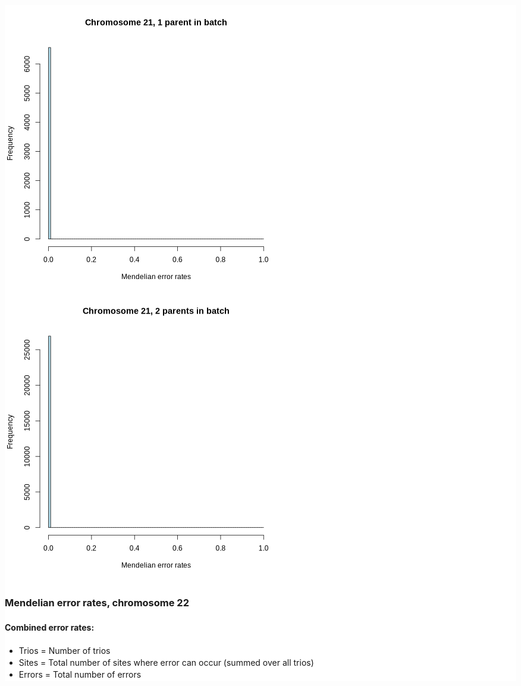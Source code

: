 ![](phasing_plots/mendelian_error_rates_chr21_1parents.png)
![](phasing_plots/mendelian_error_rates_chr21_2parents.png)
### Mendelian error rates, chromosome 22
#### Combined error rates:
 - Trios = Number of trios
 - Sites = Total number of sites where error can occur (summed over all trios)
 - Errors = Total number of errors
